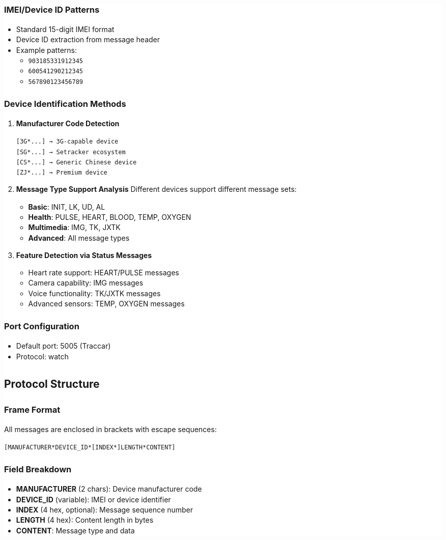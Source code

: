 ### IMEI/Device ID Patterns
- Standard 15-digit IMEI format
- Device ID extraction from message header
- Example patterns:
  - `903185331912345`
  - `600541290212345`
  - `567890123456789`

### Device Identification Methods

1. **Manufacturer Code Detection**
   ```
   [3G*...] → 3G-capable device
   [SG*...] → Setracker ecosystem
   [CS*...] → Generic Chinese device
   [ZJ*...] → Premium device
   ```

2. **Message Type Support Analysis**
   Different devices support different message sets:
   - **Basic**: INIT, LK, UD, AL
   - **Health**: PULSE, HEART, BLOOD, TEMP, OXYGEN
   - **Multimedia**: IMG, TK, JXTK
   - **Advanced**: All message types

3. **Feature Detection via Status Messages**
   - Heart rate support: HEART/PULSE messages
   - Camera capability: IMG messages
   - Voice functionality: TK/JXTK messages
   - Advanced sensors: TEMP, OXYGEN messages

### Port Configuration
- Default port: 5005 (Traccar)
- Protocol: watch

## Protocol Structure

### Frame Format

All messages are enclosed in brackets with escape sequences:

```
[MANUFACTURER*DEVICE_ID*[INDEX*]LENGTH*CONTENT]
```

### Field Breakdown
- **MANUFACTURER** (2 chars): Device manufacturer code
- **DEVICE_ID** (variable): IMEI or device identifier
- **INDEX** (4 hex, optional): Message sequence number
- **LENGTH** (4 hex): Content length in bytes
- **CONTENT**: Message type and data
